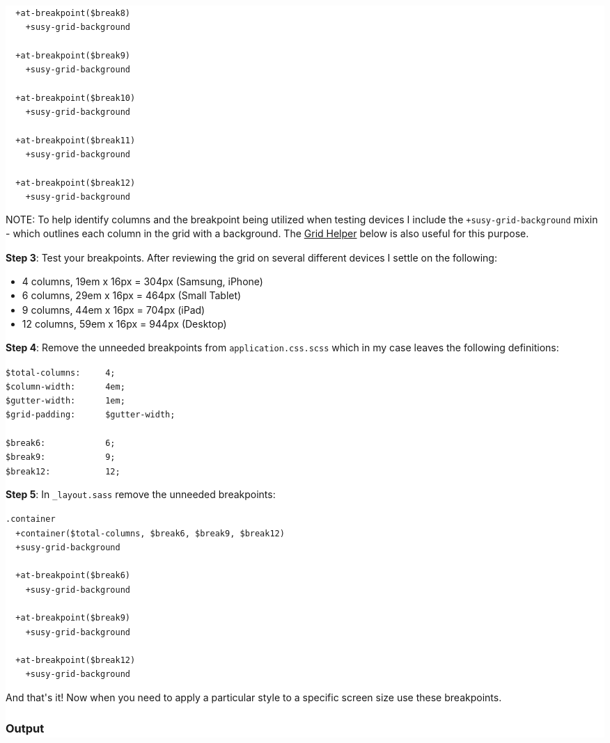       +at-breakpoint($break8)
        +susy-grid-background

      +at-breakpoint($break9)
        +susy-grid-background

      +at-breakpoint($break10)
        +susy-grid-background

      +at-breakpoint($break11)
        +susy-grid-background

      +at-breakpoint($break12)
        +susy-grid-background

NOTE: To help identify columns and the breakpoint being utilized when testing devices I include the `+susy-grid-background` mixin - which outlines each column in the grid with a background. The [Grid Helper][] below is also useful for this purpose.

**Step 3**: Test your breakpoints. After reviewing the grid on several different devices I settle on the following:

- 4 columns, 19em x 16px = 304px (Samsung, iPhone)
- 6 columns, 29em x 16px = 464px (Small Tablet)
- 9 columns, 44em x 16px = 704px (iPad)
- 12 columns, 59em x 16px = 944px (Desktop)

**Step 4**: Remove the unneeded breakpoints from `application.css.scss` which in my case leaves the following definitions:

    $total-columns:     4;
    $column-width:      4em;
    $gutter-width:      1em;
    $grid-padding:      $gutter-width;

    $break6:            6;
    $break9:            9;
    $break12:           12;

**Step 5**: In `_layout.sass` remove the unneeded breakpoints:

    .container
      +container($total-columns, $break6, $break9, $break12)
      +susy-grid-background

      +at-breakpoint($break6)
        +susy-grid-background

      +at-breakpoint($break9)
        +susy-grid-background

      +at-breakpoint($break12)
        +susy-grid-background

And that's it! Now when you need to apply a particular style to a specific screen size use these breakpoints.

### Output


[Chapter 6]:            https://github.com/maxxiimo/the-front-end-manifesto/blob/master/chp6-responsive-web-design.md#responsive-web-design
[Susy]:                 http://susy.oddbird.net/
[Compass]:              http://compass-style.org/
[basic settings]:       http://susy.oddbird.net/guides/reference/#ref-basic-settings
[.container]:           http://susy.oddbird.net/guides/reference/#ref-basic-mixins
[source]:               http://susy.oddbird.net/guides/getting-started/
[Grid Helper]:          https://github.com/maxxiimo/the-front-end-manifesto/blob/master/chp7-susy.md#grid-helper
[Susy Grids]:           http://net.tutsplus.com/tutorials/html-css-techniques/responsive-grids-with-susy/
[Off-canvas]:           http://oddbird.net/2012/11/27/susy-off-canvas/
[Muppets]:              https://groups.google.com/d/topic/compass-users/oXHAtZE4euI/discussion
[Susy Layout]:          http://chrismaxwell.com/manifesto/chp-7/susy-layout.png
[RWD Marker]:           http://chrismaxwell.com/manifesto/chp-7/rwd-marker.gif